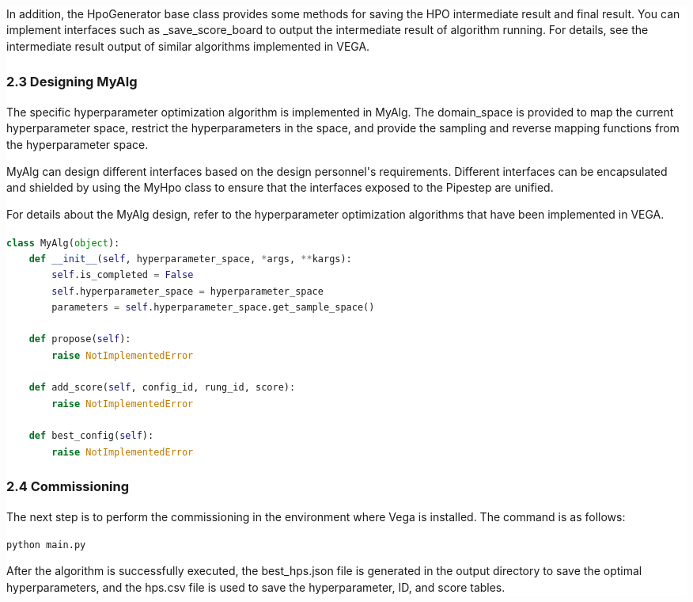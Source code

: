 In addition, the HpoGenerator base class provides some methods for saving the HPO intermediate result and final result. You can implement interfaces such as _save_score_board to output the intermediate result of algorithm running. For details, see the intermediate result output of similar algorithms implemented in VEGA.

### 2.3 Designing MyAlg

The specific hyperparameter optimization algorithm is implemented in MyAlg. The domain_space is provided to map the current hyperparameter space, restrict the hyperparameters in the space, and provide the sampling and reverse mapping functions from the hyperparameter space.

MyAlg can design different interfaces based on the design personnel's requirements. Different interfaces can be encapsulated and shielded by using the MyHpo class to ensure that the interfaces exposed to the Pipestep are unified.

For details about the MyAlg design, refer to the hyperparameter optimization algorithms that have been implemented in VEGA.

```python
class MyAlg(object):
    def __init__(self, hyperparameter_space, *args, **kargs):
        self.is_completed = False
        self.hyperparameter_space = hyperparameter_space
        parameters = self.hyperparameter_space.get_sample_space()

    def propose(self):
        raise NotImplementedError

    def add_score(self, config_id, rung_id, score):
        raise NotImplementedError

    def best_config(self):
        raise NotImplementedError
```

### 2.4 Commissioning

The next step is to perform the commissioning in the environment where Vega is installed. The command is as follows:

```bash
python main.py
```

After the algorithm is successfully executed, the best_hps.json file is generated in the output directory to save the optimal hyperparameters, and the hps.csv file is used to save the hyperparameter, ID, and score tables.
